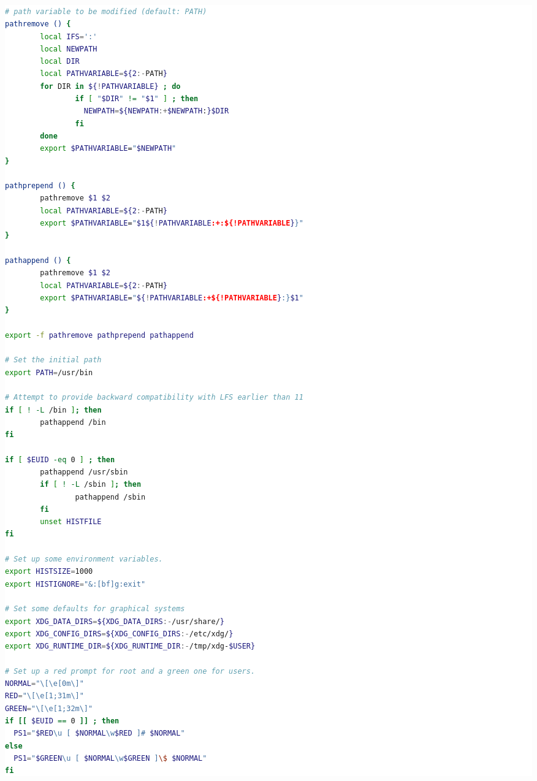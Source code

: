 ```bash
# path variable to be modified (default: PATH)
pathremove () {
        local IFS=':'
        local NEWPATH
        local DIR
        local PATHVARIABLE=${2:-PATH}
        for DIR in ${!PATHVARIABLE} ; do
                if [ "$DIR" != "$1" ] ; then
                  NEWPATH=${NEWPATH:+$NEWPATH:}$DIR
                fi
        done
        export $PATHVARIABLE="$NEWPATH"
}

pathprepend () {
        pathremove $1 $2
        local PATHVARIABLE=${2:-PATH}
        export $PATHVARIABLE="$1${!PATHVARIABLE:+:${!PATHVARIABLE}}"
}

pathappend () {
        pathremove $1 $2
        local PATHVARIABLE=${2:-PATH}
        export $PATHVARIABLE="${!PATHVARIABLE:+${!PATHVARIABLE}:}$1"
}

export -f pathremove pathprepend pathappend

# Set the initial path
export PATH=/usr/bin

# Attempt to provide backward compatibility with LFS earlier than 11
if [ ! -L /bin ]; then
        pathappend /bin
fi

if [ $EUID -eq 0 ] ; then
        pathappend /usr/sbin
        if [ ! -L /sbin ]; then
                pathappend /sbin
        fi
        unset HISTFILE
fi

# Set up some environment variables.
export HISTSIZE=1000
export HISTIGNORE="&:[bf]g:exit"

# Set some defaults for graphical systems
export XDG_DATA_DIRS=${XDG_DATA_DIRS:-/usr/share/}
export XDG_CONFIG_DIRS=${XDG_CONFIG_DIRS:-/etc/xdg/}
export XDG_RUNTIME_DIR=${XDG_RUNTIME_DIR:-/tmp/xdg-$USER}

# Set up a red prompt for root and a green one for users.
NORMAL="\[\e[0m\]"
RED="\[\e[1;31m\]"
GREEN="\[\e[1;32m\]"
if [[ $EUID == 0 ]] ; then
  PS1="$RED\u [ $NORMAL\w$RED ]# $NORMAL"
else
  PS1="$GREEN\u [ $NORMAL\w$GREEN ]\$ $NORMAL"
fi

```